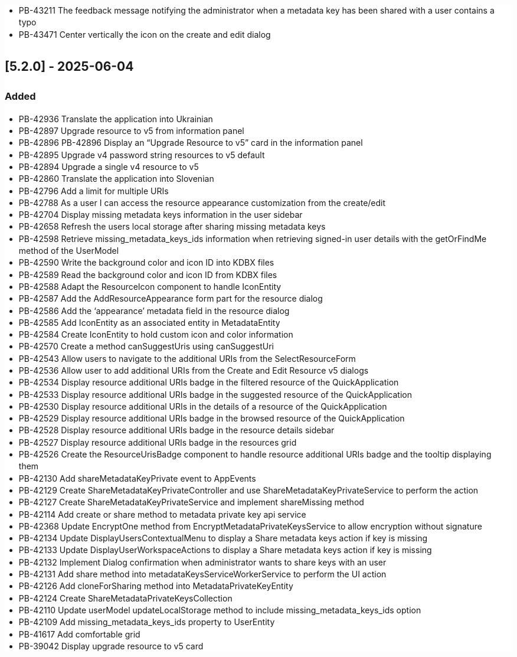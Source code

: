 - PB-43211 The feedback message notifying the administrator when a metadata key has been shared with a user contains a typo
- PB-43471 Center vertically the icon on the create and edit dialog

## [5.2.0] - 2025-06-04

### Added
- PB-42936 Translate the application into Ukrainian
- PB-42897 Upgrade resource to v5 from information panel
- PB-42896 PB-42896 Display an “Upgrade Resource to v5” card in the information panel
- PB-42895 Upgrade v4 password string resources to v5 default
- PB-42894 Upgrade a single v4 resource to v5
- PB-42860 Translate the application into Slovenian
- PB-42796 Add a limit for multiple URIs
- PB-42788 As a user I can access the resource appearance customization from the create/edit
- PB-42704 Display missing metadata keys information in the user sidebar
- PB-42658 Refresh the users local storage after sharing missing metadata keys
- PB-42598 Retrieve missing_metadata_keys_ids information when retrieving signed-in user details with the getOrFindMe method of the UserModel
- PB-42590 Write the background color and icon ID into KDBX files
- PB-42589 Read the background color and icon ID from KDBX files
- PB-42588 Adapt the ResourceIcon component to handle IconEntity
- PB-42587 Add the AddResourceAppearance form part for the resource dialog
- PB-42586 Add the ‘appearance’ metadata field in the resource dialog
- PB-42585 Add IconEntity as an associated entity in MetadataEntity
- PB-42584 Create IconEntity to hold custom icon and color information
- PB-42570 Create a method canSuggestUris using canSuggestUri
- PB-42543 Allow users to navigate to the additional URIs from the SelectResourceForm
- PB-42536 Allow user to add additional URIs from the Create and Edit Resource v5 dialogs
- PB-42534 Display resource additional URIs badge in the filtered resource of the QuickApplication
- PB-42533 Display resource additional URIs badge in the suggested resource of the QuickApplication
- PB-42530 Display resource additional URIs in the details of a resource of the QuickApplication
- PB-42529 Display resource additional URIs badge in the browsed resource of the QuickApplication
- PB-42528 Display resource additional URIs badge in the resource details sidebar
- PB-42527 Display resource additional URIs badge in the resources grid
- PB-42526 Create the ResourceUrisBadge component to handle resource additional URIs badge and the tooltip displaying them
- PB-42130 Add shareMetadataKeyPrivate event to AppEvents
- PB-42129 Create ShareMetadataKeyPrivateController and use ShareMetadataKeyPrivateService to perform the action
- PB-42127 Create ShareMetadataKeyPrivateService and implement shareMissing method
- PB-42114 Add create or share method to metadata private key api service
- PB-42368 Update EncryptOne method from EncryptMetadataPrivateKeysService to allow encryption without signature
- PB-42134 Update DisplayUsersContextualMenu to display a Share metadata keys action if key is missing
- PB-42133 Update DisplayUserWorkspaceActions to display a Share metadata keys action if key is missing
- PB-42132 Implement Dialog confirmation when administrator wants to share keys with an user
- PB-42131 Add share method into metadataKeysServiceWorkerService to perform the UI action
- PB-42126 Add cloneForSharing method into MetadataPrivateKeyEntity
- PB-42124 Create ShareMetadataPrivateKeysCollection
- PB-42110 Update userModel updateLocalStorage method to include missing_metadata_keys_ids option
- PB-42109 Add missing_metadata_keys_ids property to UserEntity
- PB-41617 Add comfortable grid
- PB-39042 Display upgrade resource to v5 card
